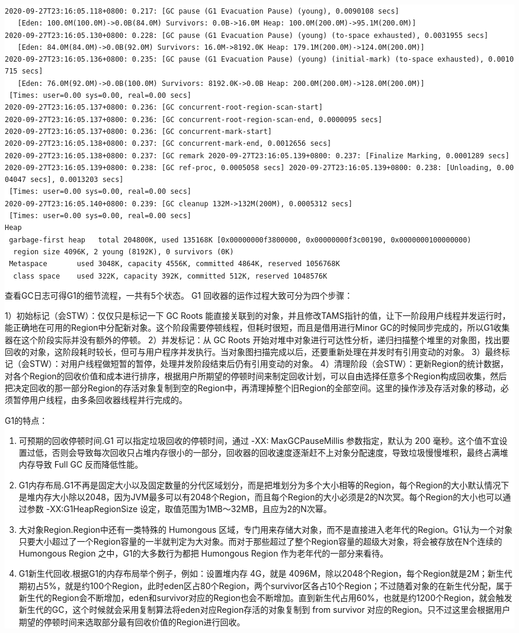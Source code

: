 ```
2020-09-27T23:16:05.118+0800: 0.217: [GC pause (G1 Evacuation Pause) (young), 0.0090108 secs]
   [Eden: 100.0M(100.0M)->0.0B(84.0M) Survivors: 0.0B->16.0M Heap: 100.0M(200.0M)->95.1M(200.0M)]
2020-09-27T23:16:05.130+0800: 0.228: [GC pause (G1 Evacuation Pause) (young) (to-space exhausted), 0.0031955 secs]
   [Eden: 84.0M(84.0M)->0.0B(92.0M) Survivors: 16.0M->8192.0K Heap: 179.1M(200.0M)->124.0M(200.0M)]
2020-09-27T23:16:05.136+0800: 0.235: [GC pause (G1 Evacuation Pause) (young) (initial-mark) (to-space exhausted), 0.0010715 secs]
   [Eden: 76.0M(92.0M)->0.0B(100.0M) Survivors: 8192.0K->0.0B Heap: 200.0M(200.0M)->128.0M(200.0M)]
 [Times: user=0.00 sys=0.00, real=0.00 secs]
2020-09-27T23:16:05.137+0800: 0.236: [GC concurrent-root-region-scan-start]
2020-09-27T23:16:05.137+0800: 0.236: [GC concurrent-root-region-scan-end, 0.0000095 secs]
2020-09-27T23:16:05.137+0800: 0.236: [GC concurrent-mark-start]
2020-09-27T23:16:05.138+0800: 0.237: [GC concurrent-mark-end, 0.0012656 secs]
2020-09-27T23:16:05.138+0800: 0.237: [GC remark 2020-09-27T23:16:05.139+0800: 0.237: [Finalize Marking, 0.0001289 secs] 2020-09-27T23:16:05.139+0800: 0.238: [GC ref-proc, 0.0005058 secs] 2020-09-27T23:16:05.139+0800: 0.238: [Unloading, 0.0004047 secs], 0.0013203 secs]
 [Times: user=0.00 sys=0.00, real=0.00 secs]
2020-09-27T23:16:05.140+0800: 0.239: [GC cleanup 132M->132M(200M), 0.0005312 secs]
 [Times: user=0.00 sys=0.00, real=0.00 secs]
Heap
 garbage-first heap   total 204800K, used 135168K [0x00000000f3800000, 0x00000000f3c00190, 0x0000000100000000)
  region size 4096K, 2 young (8192K), 0 survivors (0K)
 Metaspace       used 3048K, capacity 4556K, committed 4864K, reserved 1056768K
  class space    used 322K, capacity 392K, committed 512K, reserved 1048576K
```

查看GC日志可得G1的细节流程，一共有5个状态。
G1 回收器的运作过程大致可分为四个步骤：

1）初始标记（会STW）：仅仅只是标记一下 GC Roots 能直接关联到的对象，并且修改TAMS指针的值，让下一阶段用户线程并发运行时，能正确地在可用的Region中分配新对象。这个阶段需要停顿线程，但耗时很短，而且是借用进行Minor GC的时候同步完成的，所以G1收集器在这个阶段实际并没有额外的停顿。
2）并发标记：从 GC Roots 开始对堆中对象进行可达性分析，递归扫描整个堆里的对象图，找出要回收的对象，这阶段耗时较长，但可与用户程序并发执行。当对象图扫描完成以后，还要重新处理在并发时有引用变动的对象。
3）最终标记（会STW）：对用户线程做短暂的暂停，处理并发阶段结束后仍有引用变动的对象。
4）清理阶段（会STW）：更新Region的统计数据，对各个Region的回收价值和成本进行排序，根据用户所期望的停顿时间来制定回收计划，可以自由选择任意多个Region构成回收集，然后把决定回收的那一部分Region的存活对象复制到空的Region中，再清理掉整个旧Region的全部空间。这里的操作涉及存活对象的移动，必须暂停用户线程，由多条回收器线程并行完成的。


G1的特点：
1) 可预期的回收停顿时间.G1 可以指定垃圾回收的停顿时间，通过 -XX: MaxGCPauseMillis 参数指定，默认为 200 毫秒。这个值不宜设置过低，否则会导致每次回收只占堆内存很小的一部分，回收器的回收速度逐渐赶不上对象分配速度，导致垃圾慢慢堆积，最终占满堆内存导致 Full GC 反而降低性能。

2) G1内存布局.G1不再是固定大小以及固定数量的分代区域划分，而是把堆划分为多个大小相等的Region，每个Region的大小默认情况下是堆内存大小除以2048，因为JVM最多可以有2048个Region，而且每个Region的大小必须是2的N次冥。每个Region的大小也可以通过参数 -XX:G1HeapRegionSize 设定，取值范围为1MB～32MB，且应为2的N次幂。

3) 大对象Region.Region中还有一类特殊的 Humongous 区域，专门用来存储大对象，而不是直接进入老年代的Region。G1认为一个对象只要大小超过了一个Region容量的一半就判定为大对象。而对于那些超过了整个Region容量的超级大对象，将会被存放在N个连续的 Humongous Region 之中，G1的大多数行为都把 Humongous Region 作为老年代的一部分来看待。

4) G1新生代回收.根据G1的内存布局举个例子，例如：设置堆内存 4G，就是 4096M，除以2048个Region，每个Region就是2M；新生代期初占5%，就是约100个Region，此时eden区占80个Region，两个survivor区各占10个Region；不过随着对象的在新生代分配，属于新生代的Region会不断增加，eden和survivor对应的Region也会不断增加。直到新生代占用60%，也就是约1200个Region，就会触发新生代的GC，这个时候就会采用复制算法将eden对应Region存活的对象复制到 from survivor 对应的Region。只不过这里会根据用户期望的停顿时间来选取部分最有回收价值的Region进行回收。
